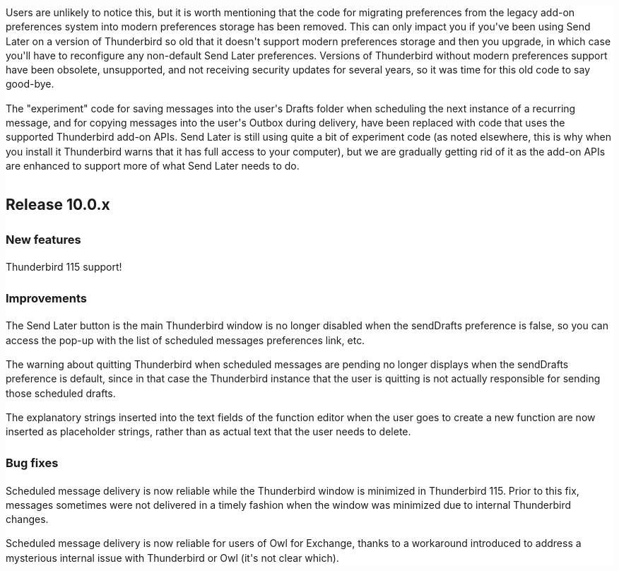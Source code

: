 Users are unlikely to notice this, but it is worth mentioning that the
code for migrating preferences from the legacy add-on preferences
system into modern preferences storage has been removed. This can only
impact you if you've been using Send Later on a version of Thunderbird
so old that it doesn't support modern preferences storage and then you
upgrade, in which case you'll have to reconfigure any non-default Send
Later preferences. Versions of Thunderbird without modern preferences
support have been obsolete, unsupported, and not receiving security
updates for several years, so it was time for this old code to say
good-bye.

The "experiment" code for saving messages into the user's Drafts
folder when scheduling the next instance of a recurring message, and
for copying messages into the user's Outbox during delivery, have been
replaced with code that uses the supported Thunderbird add-on APIs.
Send Later is still using quite a bit of experiment code (as noted
elsewhere, this is why when you install it Thunderbird warns that it
has full access to your computer), but we are gradually getting rid of
it as the add-on APIs are enhanced to support more of what Send Later
needs to do.

## Release 10.0.x

### New features

Thunderbird 115 support!

### Improvements

The Send Later button is the main Thunderbird window is no longer
disabled when the sendDrafts preference is false, so you can access
the pop-up with the list of scheduled messages preferences link, etc.

The warning about quitting Thunderbird when scheduled messages are
pending no longer displays when the sendDrafts preference is default,
since in that case the Thunderbird instance that the user is quitting
is not actually responsible for sending those scheduled drafts.

The explanatory strings inserted into the text fields of the
function editor when the user goes to create a new function are now
inserted as placeholder strings, rather than as actual text that the
user needs to delete.

### Bug fixes

Scheduled message delivery is now reliable while the Thunderbird
window is minimized in Thunderbird 115. Prior to this fix,
messages sometimes were not delivered in a timely fashion when the
window was minimized due to internal Thunderbird changes.

Scheduled message delivery is now reliable for users of Owl for
Exchange, thanks to a workaround introduced to address a mysterious
internal issue with Thunderbird or Owl (it's not clear which).
